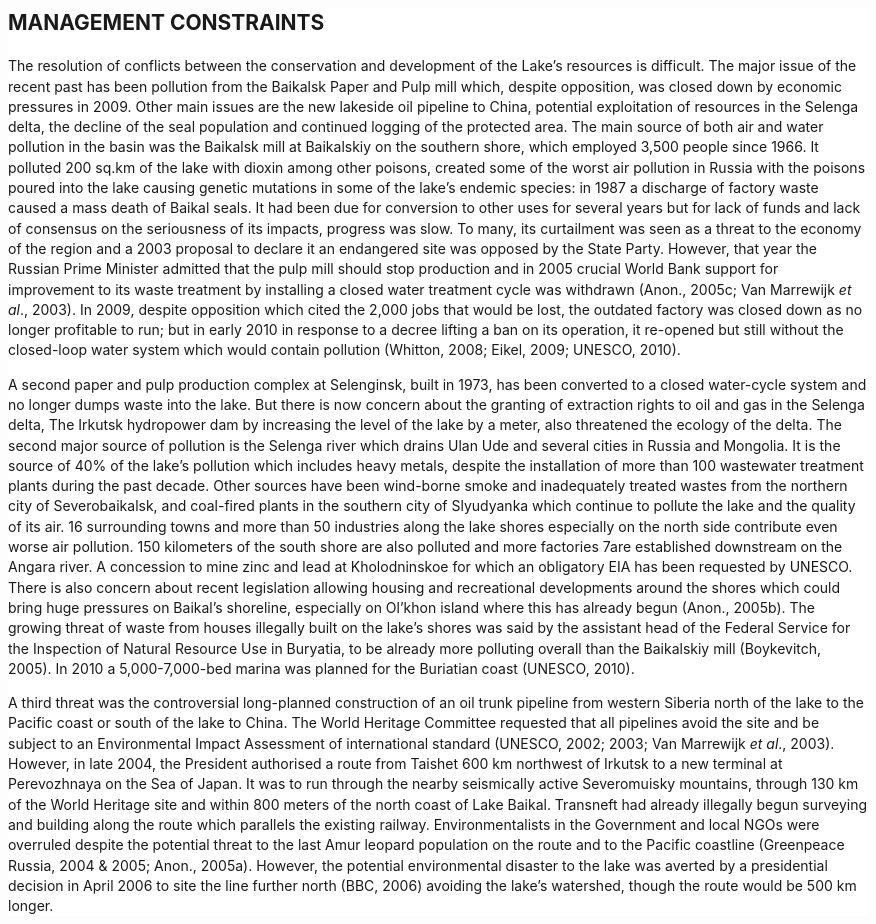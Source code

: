 MANAGEMENT CONSTRAINTS
----------------------

The resolution of conflicts between the conservation and development of the Lake’s resources is difficult. The major issue of the recent past has been pollution from the Baikalsk Paper and Pulp mill which, despite opposition, was closed down by economic pressures in 2009. Other main issues are the new lakeside oil pipeline to China, potential exploitation of resources in the Selenga delta, the decline of the seal population and continued logging of the protected area. The main source of both air and water pollution in the basin was the Baikalsk mill at Baikalskiy on the southern shore, which employed 3,500 people since 1966. It polluted 200 sq.km of the lake with dioxin among other poisons, created some of the worst air pollution in Russia with the poisons poured into the lake causing genetic mutations in some of the lake’s endemic species: in 1987 a discharge of factory waste caused a mass death of Baikal seals. It had been due for conversion to other uses for several years but for lack of funds and lack of consensus on the seriousness of its impacts, progress was slow. To many, its curtailment was seen as a threat to the economy of the region and a 2003 proposal to declare it an endangered site was opposed by the State Party. However, that year the Russian Prime Minister admitted that the pulp mill should stop production and in 2005 crucial World Bank support for improvement to its waste treatment by installing a closed water treatment cycle was withdrawn (Anon., 2005c; Van Marrewijk *et al*., 2003). In 2009, despite opposition which cited the 2,000 jobs that would be lost, the outdated factory was closed down as no longer profitable to run; but in early 2010 in response to a decree lifting a ban on its operation, it re-opened but still without the closed-loop water system which would contain pollution (Whitton, 2008; Eikel, 2009; UNESCO, 2010).

A second paper and pulp production complex at Selenginsk, built in 1973, has been converted to a closed water-cycle system and no longer dumps waste into the lake. But there is now concern about the granting of extraction rights to oil and gas in the Selenga delta, The Irkutsk hydropower dam by increasing the level of the lake by a meter, also threatened the ecology of the delta. The second major source of pollution is the Selenga river which drains Ulan Ude and several cities in Russia and Mongolia. It is the source of 40% of the lake’s pollution which includes heavy metals, despite the installation of more than 100 wastewater treatment plants during the past decade. Other sources have been wind-borne smoke and inadequately treated wastes from the northern city of Severobaikalsk, and coal-fired plants in the southern city of Slyudyanka which continue to pollute the lake and the quality of its air. 16 surrounding towns and more than 50 industries along the lake shores especially on the north side contribute even worse air pollution. 150 kilometers of the south shore are also polluted and more factories 7are established downstream on the Angara river. A concession to mine zinc and lead at Kholodninskoe for which an obligatory EIA has been requested by UNESCO. There is also concern about recent legislation allowing housing and recreational developments around the shores which could bring huge pressures on Baikal’s shoreline, especially on Ol’khon island where this has already begun (Anon., 2005b). The growing threat of waste from houses illegally built on the lake’s shores was said by the assistant head of the Federal Service for the Inspection of Natural Resource Use in Buryatia, to be already more polluting overall than the Baikalskiy mill (Boykevitch, 2005). In 2010 a 5,000-7,000-bed marina was planned for the Buriatian coast (UNESCO, 2010).

A third threat was the controversial long-planned construction of an oil trunk pipeline from western Siberia north of the lake to the Pacific coast or south of the lake to China. The World Heritage Committee requested that all pipelines avoid the site and be subject to an Environmental Impact Assessment of international standard (UNESCO, 2002; 2003; Van Marrewijk *et al*., 2003). However, in late 2004, the President authorised a route from Taishet 600 km northwest of Irkutsk to a new terminal at Perevozhnaya on the Sea of Japan. It was to run through the nearby seismically active Severomuisky mountains, through 130 km of the World Heritage site and within 800 meters of the north coast of Lake Baikal. Transneft had already illegally begun surveying and building along the route which parallels the existing railway. Environmentalists in the Government and local NGOs were overruled despite the potential threat to the last Amur leopard population on the route and to the Pacific coastline (Greenpeace Russia, 2004 & 2005; Anon., 2005a). However, the potential environmental disaster to the lake was averted by a presidential decision in April 2006 to site the line further north (BBC, 2006) avoiding the lake’s watershed, though the route would be 500 km longer.
